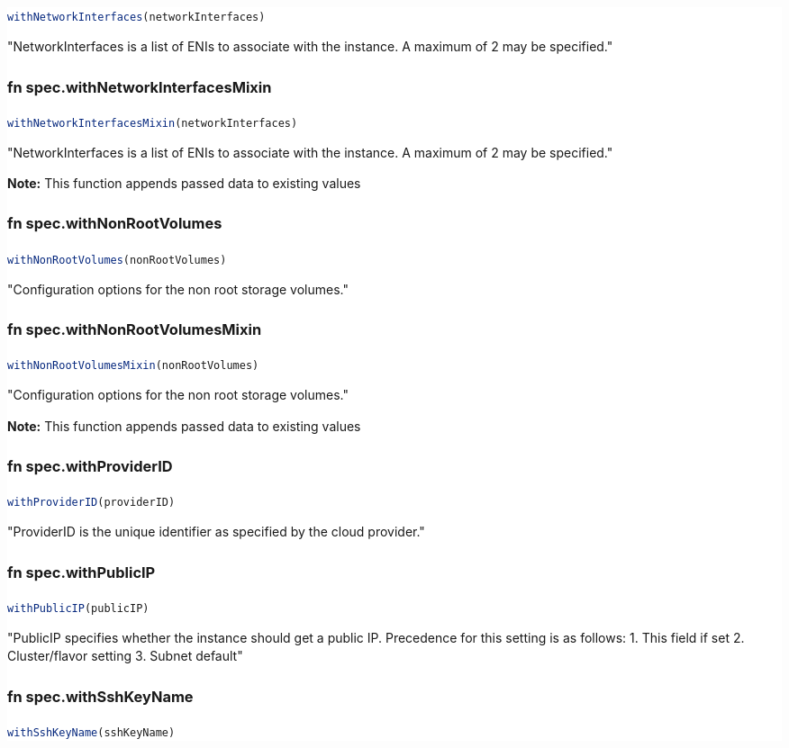 ```ts
withNetworkInterfaces(networkInterfaces)
```

"NetworkInterfaces is a list of ENIs to associate with the instance. A maximum of 2 may be specified."

### fn spec.withNetworkInterfacesMixin

```ts
withNetworkInterfacesMixin(networkInterfaces)
```

"NetworkInterfaces is a list of ENIs to associate with the instance. A maximum of 2 may be specified."

**Note:** This function appends passed data to existing values

### fn spec.withNonRootVolumes

```ts
withNonRootVolumes(nonRootVolumes)
```

"Configuration options for the non root storage volumes."

### fn spec.withNonRootVolumesMixin

```ts
withNonRootVolumesMixin(nonRootVolumes)
```

"Configuration options for the non root storage volumes."

**Note:** This function appends passed data to existing values

### fn spec.withProviderID

```ts
withProviderID(providerID)
```

"ProviderID is the unique identifier as specified by the cloud provider."

### fn spec.withPublicIP

```ts
withPublicIP(publicIP)
```

"PublicIP specifies whether the instance should get a public IP. Precedence for this setting is as follows: 1. This field if set 2. Cluster/flavor setting 3. Subnet default"

### fn spec.withSshKeyName

```ts
withSshKeyName(sshKeyName)
```
